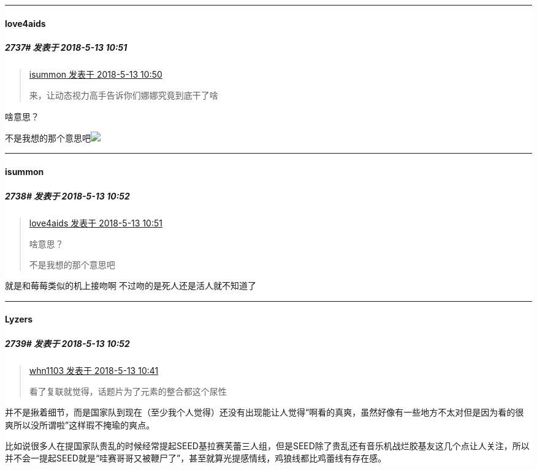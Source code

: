 





-----

####  love4aids  
##### 2737#       发表于 2018-5-13 10:51



<blockquote><a href="httphttps://bbs.saraba1st.com/2b/forum.php?mod=redirect&amp;goto=findpost&amp;pid=39578384&amp;ptid=1651982" target="_blank">isummon 发表于 2018-5-13 10:50</a>

来，让动态视力高手告诉你们娜娜究竟到底干了啥</blockquote>
啥意思？


不是我想的那个意思吧<img src="https://static.saraba1st.com/image/smiley/face2017/068.png" referrerpolicy="no-referrer">







-----

####  isummon  
##### 2738#       发表于 2018-5-13 10:52



<blockquote><a href="httphttps://bbs.saraba1st.com/2b/forum.php?mod=redirect&amp;goto=findpost&amp;pid=39578404&amp;ptid=1651982" target="_blank">love4aids 发表于 2018-5-13 10:51</a>

啥意思？


不是我想的那个意思吧</blockquote>
就是和莓莓类似的机上接吻啊 不过吻的是死人还是活人就不知道了







-----

####  Lyzers  
##### 2739#       发表于 2018-5-13 10:52



<blockquote><a href="httphttps://bbs.saraba1st.com/2b/forum.php?mod=redirect&amp;goto=findpost&amp;pid=39578285&amp;ptid=1651982" target="_blank">whn1103 发表于 2018-5-13 10:41</a>

看了复联就觉得，话题片为了元素的整合都这个尿性</blockquote>
并不是揪着细节，而是国家队到现在（至少我个人觉得）还没有出现能让人觉得“啊看的真爽，虽然好像有一些地方不太对但是因为看的很爽所以没所谓啦”这样瑕不掩瑜的爽点。

比如说很多人在提国家队贵乱的时候经常提起SEED基拉赛芙蕾三人组，但是SEED除了贵乱还有音乐机战烂胶基友这几个点让人关注，所以并不会一提起SEED就是“哇赛哥哥又被鞭尸了”，甚至就算光提感情线，鸡狼线都比鸡蕾线有存在感。
